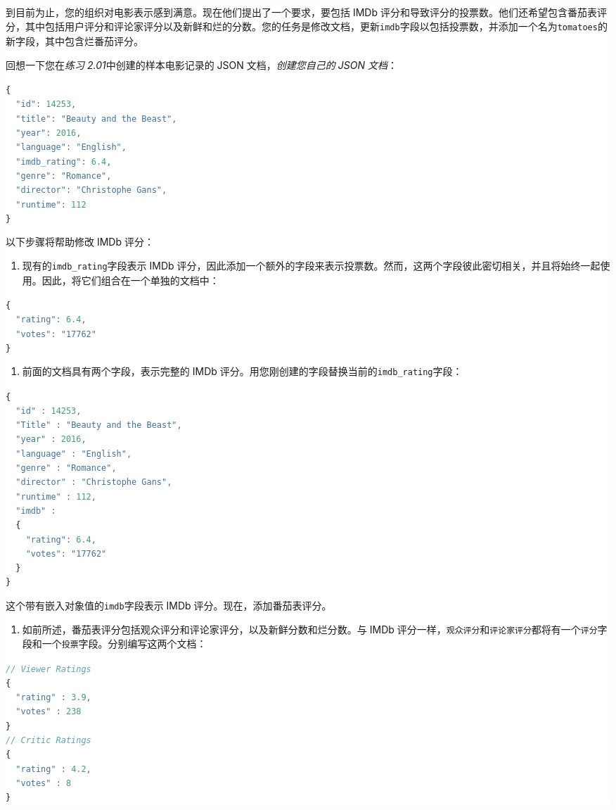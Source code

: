 到目前为止，您的组织对电影表示感到满意。现在他们提出了一个要求，要包括 IMDb 评分和导致评分的投票数。他们还希望包含番茄表评分，其中包括用户评分和评论家评分以及新鲜和烂的分数。您的任务是修改文档，更新`imdb`字段以包括投票数，并添加一个名为`tomatoes`的新字段，其中包含烂番茄评分。

回想一下您在*练习 2.01*中创建的样本电影记录的 JSON 文档，*创建您自己的 JSON 文档*：

```js
{
  "id": 14253,
  "title": "Beauty and the Beast",
  "year": 2016,
  "language": "English",
  "imdb_rating": 6.4,
  "genre": "Romance",
  "director": "Christophe Gans",
  "runtime": 112
}
```

以下步骤将帮助修改 IMDb 评分：

1.  现有的`imdb_rating`字段表示 IMDb 评分，因此添加一个额外的字段来表示投票数。然而，这两个字段彼此密切相关，并且将始终一起使用。因此，将它们组合在一个单独的文档中：

```js
{
  "rating": 6.4, 
  "votes": "17762"
}
```

1.  前面的文档具有两个字段，表示完整的 IMDb 评分。用您刚创建的字段替换当前的`imdb_rating`字段：

```js
{
  "id" : 14253,
  "Title" : "Beauty and the Beast",
  "year" : 2016,
  "language" : "English",
  "genre" : "Romance",
  "director" : "Christophe Gans",
  "runtime" : 112,
  "imdb" :
  {
    "rating": 6.4,
    "votes": "17762"
  }
}
```

这个带有嵌入对象值的`imdb`字段表示 IMDb 评分。现在，添加番茄表评分。

1.  如前所述，番茄表评分包括观众评分和评论家评分，以及新鲜分数和烂分数。与 IMDb 评分一样，`观众评分`和`评论家评分`都将有一个`评分`字段和一个`投票`字段。分别编写这两个文档：

```js
// Viewer Ratings
{
  "rating" : 3.9,
  "votes" : 238
}
// Critic Ratings
{
  "rating" : 4.2,
  "votes" : 8
}
```
